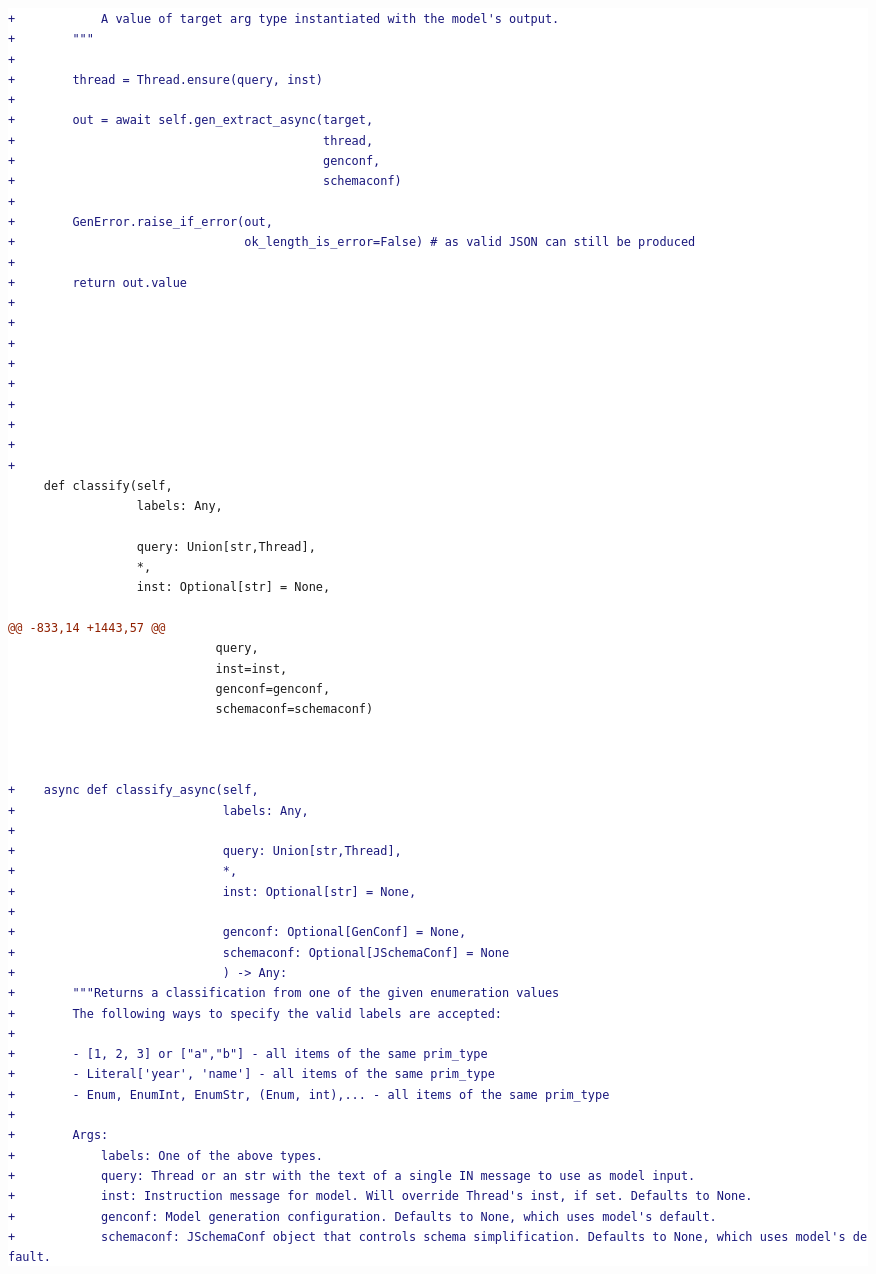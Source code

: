```diff
+            A value of target arg type instantiated with the model's output.
+        """
+
+        thread = Thread.ensure(query, inst)
+
+        out = await self.gen_extract_async(target,
+                                           thread,
+                                           genconf,
+                                           schemaconf)
+
+        GenError.raise_if_error(out,
+                                ok_length_is_error=False) # as valid JSON can still be produced
+
+        return out.value
+
+
+
+
+
+
+
+
+
     def classify(self,
                  labels: Any,
 
                  query: Union[str,Thread],
                  *,
                  inst: Optional[str] = None,
 
@@ -833,14 +1443,57 @@
                             query,
                             inst=inst,
                             genconf=genconf,
                             schemaconf=schemaconf)
 
 
 
+    async def classify_async(self,
+                             labels: Any,
+
+                             query: Union[str,Thread],
+                             *,
+                             inst: Optional[str] = None,
+
+                             genconf: Optional[GenConf] = None,
+                             schemaconf: Optional[JSchemaConf] = None
+                             ) -> Any:
+        """Returns a classification from one of the given enumeration values
+        The following ways to specify the valid labels are accepted:
+
+        - [1, 2, 3] or ["a","b"] - all items of the same prim_type
+        - Literal['year', 'name'] - all items of the same prim_type
+        - Enum, EnumInt, EnumStr, (Enum, int),... - all items of the same prim_type
+
+        Args:
+            labels: One of the above types.
+            query: Thread or an str with the text of a single IN message to use as model input.
+            inst: Instruction message for model. Will override Thread's inst, if set. Defaults to None.
+            genconf: Model generation configuration. Defaults to None, which uses model's default.
+            schemaconf: JSchemaConf object that controls schema simplification. Defaults to None, which uses model's default.
```
